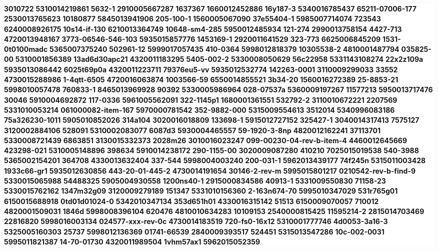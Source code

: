 **3010722**    **5310014219861**    **5632-1**    **2910005667287**    **1637367**    **1660012452886**
**16y187-3**    **5340016785437**    **65211-07006-177**    **2530013765623**    **10180877**    **5845013941906**
**205-100-1**    **1560005067090**    **37e55404-1**    **5985007714074**    **723543**    **6240008926175**
**10s14-if-130**    **6210013364749**    **10648-sm4-285**    **5950012485934**    **121-274**    **2990013758154**
**4427-713**    **4720013948167**    **3773-06546-546-103**    **5935015857776**    **1453169-1**    **2920011641529**
**323-773**    **6625006845209**    **1531-0t0100madc**    **5365007375240**    **502961-12**    **5999017057435**
**410-0364**    **5998012818379**    **10305538-2**    **4810001487794**    **035825-00**    **5310001856389**
**13ad6d30apc21**    **4320011183295**    **5405-002-2**    **5330008050629**    **56c22958**    **5331143108274**
**22x2z109a**    **5935013086442**    **6025t69p0a**    **4320011223711**    **79376eu5-vv**    **5935012532774**
**142263-0001**    **3110009299033**    **33552**    **4730015288986**    **1-4qtt-6505**    **4720016063874**
**1003566-59**    **6550014855521**    **3b34-20**    **1560016272389**    **25-8853-21**    **5998010057478**
**760833-1**    **8465013969928**    **90392**    **5330005986964**    **028-07537a**    **5360009197267**
**11577213**    **5950013717476**    **30046**    **5910004692872**    **117-0336**    **5961005562091**
**322-1145p1**    **1680001361551**    **532792-2**    **3110010672221**    **2207569**    **5331010053214**
**061000082-item-167**    **5970000781542**    **352-9882-000**    **5315009554613**    **3512014**    **5340996083186**
**75a326230-1011**    **5905010852026**    **314a104**    **3020016018809**    **133698-1**    **5915012727152**
**325427-1**    **3040014317413**    **7575127**    **3120002884106**    **528091**    **5310002083077**
**6087d3**    **5930004465557**    **59-1920-3-8np**    **4820012162241**    **37113701**    **5330008721439**
**6863851**    **3130015332373**    **2028m26**    **3010016023247**    **099-00230-04-rev-b-item-4**    **4460012645669**
**423298-021**    **5310005148896**    **398634**    **5910014238172**    **290-1155-00**    **3020009087280**
**410210**    **7025015019538**    **540-3988**    **5365002154201**    **364708**    **4330013632404**
**337-544**    **5998004003240**    **200-031-1**    **5962013439177**    **74f245n**    **5315011003428**
**1933c66-gr1**    **5935012630856**    **443-20-01-445-2**    **4730014191654**    **30146-2-rev-m**    **5995015801217**
**0210542-rev-b-find-9**    **5330015065988**    **54488325**    **5905004930558**    **1200ns40-1**    **2915000834586**
**40913-1**    **5331009550830**    **71158-23**    **5330015762162**    **1347m32g09**    **3120009279189**
**151347**    **5331010156360**    **2-163n674-70**    **5995010347029**    **531r765g01**    **6150015688918**
**0td01d01024-0**    **5342010347134**    **353d651h01**    **4330016315142**    **51513**    **6150009070057**
**710012**    **4820001509031**    **1846d**    **5998008396104**    **620476**    **4810010634283**
**10109153**    **2540000815425**    **11595214-2**    **2815014703469**    **22816820**    **5998016003134**
**024577-xxx-rev-0c**    **4730014183519**    **720-fs0-16x12**    **5310001777746**    **4d0053-3a16-3**    **5325005160303**
**25737**    **5998012136369**    **01741-66539**    **2840009393517**    **524451**    **5315013547286**
**10c-002-0031**    **5995011821387**    **14-70-01730**    **4320011989504**    **1vhm57ax1**    **5962015052359**